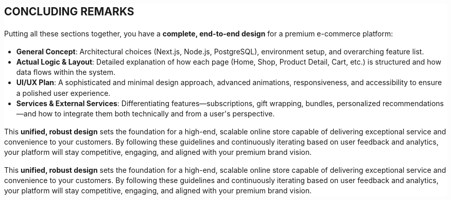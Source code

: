 
## CONCLUDING REMARKS

Putting all these sections together, you have a **complete, end-to-end design** for a premium e-commerce platform:

- **General Concept**: Architectural choices (Next.js, Node.js, PostgreSQL), environment setup, and overarching feature list.
- **Actual Logic & Layout**: Detailed explanation of how each page (Home, Shop, Product Detail, Cart, etc.) is structured and how data flows within the system.
- **UI/UX Plan**: A sophisticated and minimal design approach, advanced animations, responsiveness, and accessibility to ensure a polished user experience.
- **Services & External Services**: Differentiating features—subscriptions, gift wrapping, bundles, personalized recommendations—and how to integrate them both technically and from a user's perspective.

This **unified, robust design** sets the foundation for a high-end, scalable online store capable of delivering exceptional service and convenience to your customers. By following these guidelines and continuously iterating based on user feedback and analytics, your platform will stay competitive, engaging, and aligned with your premium brand vision.

This **unified, robust design** sets the foundation for a high-end, scalable online store capable of delivering exceptional service and convenience to your customers. By following these guidelines and continuously iterating based on user feedback and analytics, your platform will stay competitive, engaging, and aligned with your premium brand vision. 
